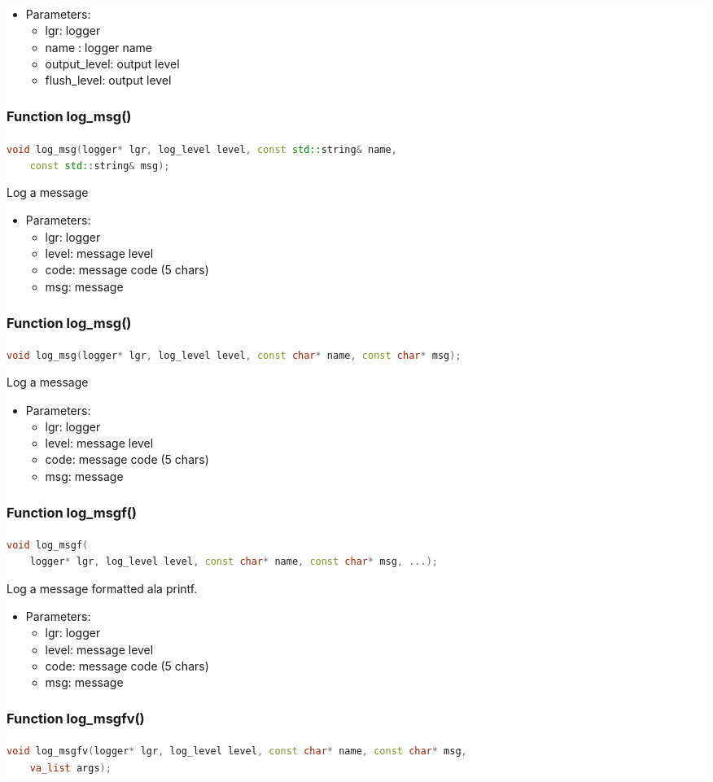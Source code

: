 - Parameters:
    - lgr: logger
    - name : logger name
    - output_level: output level
    - flush_level: output level

### Function log_msg()

~~~ .cpp
void log_msg(logger* lgr, log_level level, const std::string& name,
    const std::string& msg);
~~~

Log a message

- Parameters:
    - lgr: logger
    - level: message level
    - code: message code (5 chars)
    - msg: message

### Function log_msg()

~~~ .cpp
void log_msg(logger* lgr, log_level level, const char* name, const char* msg);
~~~

Log a message

- Parameters:
    - lgr: logger
    - level: message level
    - code: message code (5 chars)
    - msg: message

### Function log_msgf()

~~~ .cpp
void log_msgf(
    logger* lgr, log_level level, const char* name, const char* msg, ...);
~~~

Log a message formatted ala printf.

- Parameters:
    - lgr: logger
    - level: message level
    - code: message code (5 chars)
    - msg: message

### Function log_msgfv()

~~~ .cpp
void log_msgfv(logger* lgr, log_level level, const char* name, const char* msg,
    va_list args);
~~~
